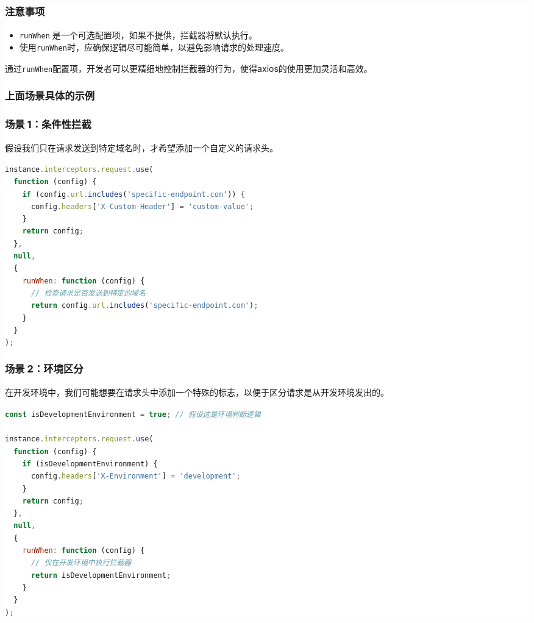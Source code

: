 ### 注意事项

- `runWhen` 是一个可选配置项，如果不提供，拦截器将默认执行。
- 使用`runWhen`时，应确保逻辑尽可能简单，以避免影响请求的处理速度。

通过`runWhen`配置项，开发者可以更精细地控制拦截器的行为，使得axios的使用更加灵活和高效。



### 上面场景具体的示例

### 场景 1：条件性拦截

假设我们只在请求发送到特定域名时，才希望添加一个自定义的请求头。

```javascript
instance.interceptors.request.use(
  function (config) {
    if (config.url.includes('specific-endpoint.com')) {
      config.headers['X-Custom-Header'] = 'custom-value';
    }
    return config;
  },
  null,
  {
    runWhen: function (config) {
      // 检查请求是否发送到特定的域名
      return config.url.includes('specific-endpoint.com');
    }
  }
);
```

### 场景 2：环境区分

在开发环境中，我们可能想要在请求头中添加一个特殊的标志，以便于区分请求是从开发环境发出的。

```javascript
const isDevelopmentEnvironment = true; // 假设这是环境判断逻辑

instance.interceptors.request.use(
  function (config) {
    if (isDevelopmentEnvironment) {
      config.headers['X-Environment'] = 'development';
    }
    return config;
  },
  null,
  {
    runWhen: function (config) {
      // 仅在开发环境中执行拦截器
      return isDevelopmentEnvironment;
    }
  }
);
```
